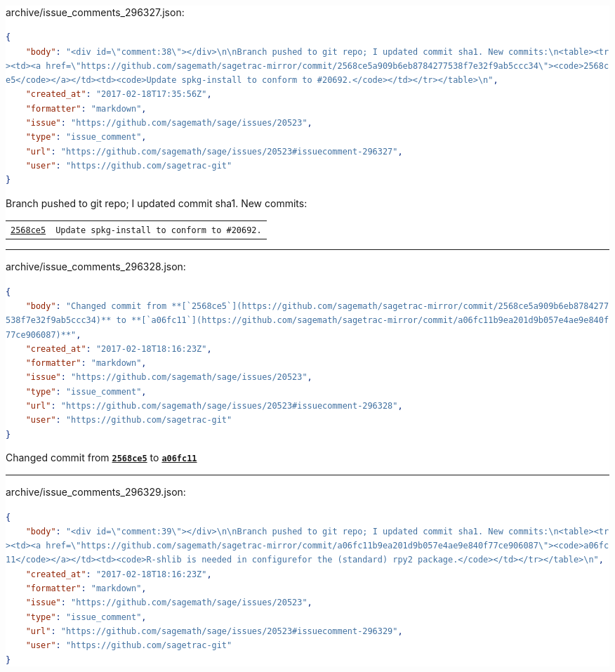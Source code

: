 archive/issue_comments_296327.json:
```json
{
    "body": "<div id=\"comment:38\"></div>\n\nBranch pushed to git repo; I updated commit sha1. New commits:\n<table><tr><td><a href=\"https://github.com/sagemath/sagetrac-mirror/commit/2568ce5a909b6eb8784277538f7e32f9ab5ccc34\"><code>2568ce5</code></a></td><td><code>Update spkg-install to conform to #20692.</code></td></tr></table>\n",
    "created_at": "2017-02-18T17:35:56Z",
    "formatter": "markdown",
    "issue": "https://github.com/sagemath/sage/issues/20523",
    "type": "issue_comment",
    "url": "https://github.com/sagemath/sage/issues/20523#issuecomment-296327",
    "user": "https://github.com/sagetrac-git"
}
```

<div id="comment:38"></div>

Branch pushed to git repo; I updated commit sha1. New commits:
<table><tr><td><a href="https://github.com/sagemath/sagetrac-mirror/commit/2568ce5a909b6eb8784277538f7e32f9ab5ccc34"><code>2568ce5</code></a></td><td><code>Update spkg-install to conform to #20692.</code></td></tr></table>




---

archive/issue_comments_296328.json:
```json
{
    "body": "Changed commit from **[`2568ce5`](https://github.com/sagemath/sagetrac-mirror/commit/2568ce5a909b6eb8784277538f7e32f9ab5ccc34)** to **[`a06fc11`](https://github.com/sagemath/sagetrac-mirror/commit/a06fc11b9ea201d9b057e4ae9e840f77ce906087)**",
    "created_at": "2017-02-18T18:16:23Z",
    "formatter": "markdown",
    "issue": "https://github.com/sagemath/sage/issues/20523",
    "type": "issue_comment",
    "url": "https://github.com/sagemath/sage/issues/20523#issuecomment-296328",
    "user": "https://github.com/sagetrac-git"
}
```

Changed commit from **[`2568ce5`](https://github.com/sagemath/sagetrac-mirror/commit/2568ce5a909b6eb8784277538f7e32f9ab5ccc34)** to **[`a06fc11`](https://github.com/sagemath/sagetrac-mirror/commit/a06fc11b9ea201d9b057e4ae9e840f77ce906087)**



---

archive/issue_comments_296329.json:
```json
{
    "body": "<div id=\"comment:39\"></div>\n\nBranch pushed to git repo; I updated commit sha1. New commits:\n<table><tr><td><a href=\"https://github.com/sagemath/sagetrac-mirror/commit/a06fc11b9ea201d9b057e4ae9e840f77ce906087\"><code>a06fc11</code></a></td><td><code>R-shlib is needed in configurefor the (standard) rpy2 package.</code></td></tr></table>\n",
    "created_at": "2017-02-18T18:16:23Z",
    "formatter": "markdown",
    "issue": "https://github.com/sagemath/sage/issues/20523",
    "type": "issue_comment",
    "url": "https://github.com/sagemath/sage/issues/20523#issuecomment-296329",
    "user": "https://github.com/sagetrac-git"
}
```
